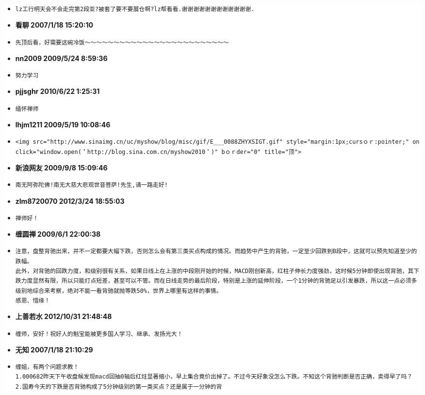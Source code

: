 - ```
  lz工行明天会不会走完第2段亚?被套了要不要展仓啊?lz帮看看.谢谢谢谢谢谢谢谢谢谢谢谢.
  ```
- **看聊 2007/1/18 15:20:10**
- ```
  先顶后看，好需要这碗冷饭～～～～～～～～～～～～～～～～～～～～～～～～～
  ```
- **nn2009 2009/5/24 8:59:36**
- ```
  努力学习
  ```
- **pjjsghr 2010/6/22 1:25:31**
- ```
  缅怀禅师
  ```
- **lhjm1211 2009/5/19 10:08:46**
- ```
  <img src="http://www.sinaimg.cn/uc/myshow/blog/misc/gif/E___0088ZHYXSIGT.gif" style="margin:1px;cursｏｒ:pointer;" onclick="window.open(＇http://blog.sina.com.cn/myshow2010＇)" bｏｒder="0" title="顶">
  ```
- **新浪网友 2009/9/8 15:09:46**
- ```
  南无阿弥陀佛!南无大慈大悲观世音菩萨!先生,请一路走好! 
  ```
- **zlm8720070 2012/3/24 18:55:03**
- ```
  禅师好！
  ```
- **缠圆禅 2009/6/1 22:00:38**
- ```
  注意，盘整背驰出来，并不一定都要大幅下跌，否则怎么会有第三类买点构成的情况。而趋势中产生的背驰，一定至少回跌到B段中，这就可以预先知道至少的跌幅。
  此外，对背驰的回跌力度，和级别很有关系，如果日线上在上涨的中段刚开始的时候，MACD刚创新高，红柱子伸长力度强劲，这时候5分钟即使出现背驰，其下跌力度显然有限，所以只能打点短差，甚至可以不管。而在日线走势的最后阶段，特别是上涨的延伸阶段，一个1分钟的背驰足以引发暴跌，所以这一点必须多级别地综合来考察，绝对不能一看背驰就抛等跌50%，世界上哪里有这样的事情。
  感恩、惜缘！
  ```
- **上善若水 2012/10/31 21:48:48**
- ```
  缠师，安好！祝好人的魁宝能被更多国人学习、继承、发扬光大！
  ```
- **无知 2007/1/18 21:10:29**
- ```
  缠姐，有两个问题求教！
  1.000682昨天下午收盘候发现macd回抽0轴后红炷显著缩小，早上集合竟价出掉了。不过今天好象没怎么下跌。不知这个背驰判断是否正确，卖得早了吗？
  2.国寿今天的下跌是否背驰构成了5分钟级别的第一类买点？还是属于一分钟的背
